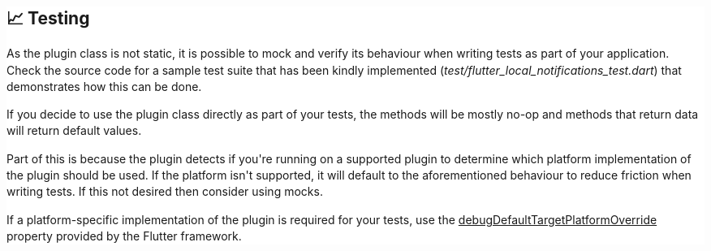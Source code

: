 ## 📈 Testing

As the plugin class is not static, it is possible to mock and verify its behaviour when writing tests as part of your application.
Check the source code for a sample test suite that has been kindly implemented (_test/flutter_local_notifications_test.dart_) that demonstrates how this can be done.

If you decide to use the plugin class directly as part of your tests, the methods will be mostly no-op and methods that return data will return default values.

Part of this is because the plugin detects if you're running on a supported plugin to determine which platform implementation of the plugin should be used. If the platform isn't supported, it will default to the aforementioned behaviour to reduce friction when writing tests. If this not desired then consider using mocks.

If a platform-specific implementation of the plugin is required for your tests, use the [debugDefaultTargetPlatformOverride](https://api.flutter.dev/flutter/foundation/debugDefaultTargetPlatformOverride.html) property provided by the Flutter framework.
